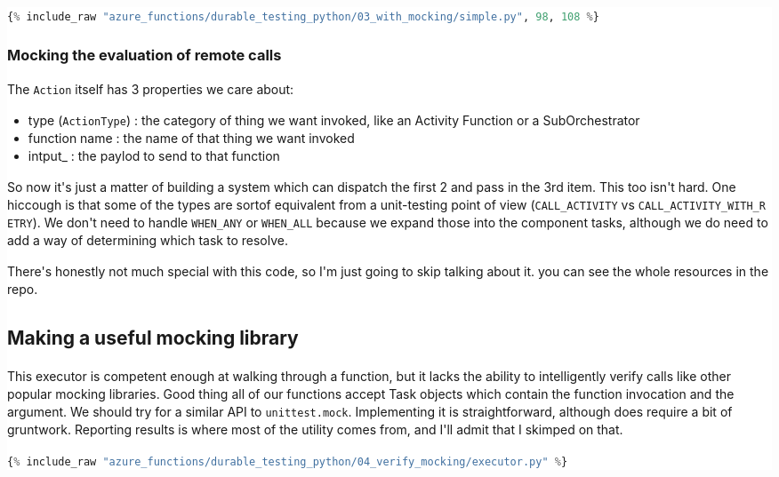 ```python
{% include_raw "azure_functions/durable_testing_python/03_with_mocking/simple.py", 98, 108 %}
```

### Mocking the evaluation of remote calls

The `Action` itself has 3 properties we care about:

- type (`ActionType`) : the category of thing we want invoked, like an Activity Function or a SubOrchestrator
- function name : the name of that thing we want invoked
- intput\_ : the paylod to send to that function

So now it's just a matter of building a system which can dispatch the first 2 and pass in the 3rd item. This too isn't hard. One hiccough is that some of the types are sortof equivalent from a unit-testing point of view (`CALL_ACTIVITY` vs `CALL_ACTIVITY_WITH_RETRY`). We don't need to handle `WHEN_ANY` or `WHEN_ALL` because we expand those into the component tasks, although we do need to add a way of determining which task to resolve.

There's honestly not much special with this code, so I'm just going to skip talking about it. you can see the whole resources in the repo.

## Making a useful mocking library

This executor is competent enough at walking through a function, but it lacks the ability to intelligently verify calls like other popular mocking libraries. Good thing all of our functions accept Task objects which contain the function invocation and the argument.
We should try for a similar API to `unittest.mock`. Implementing it is straightforward, although does require a bit of gruntwork. Reporting results is where most of the utility comes from, and I'll admit that I skimped on that.

```python
{% include_raw "azure_functions/durable_testing_python/04_verify_mocking/executor.py" %}
```
